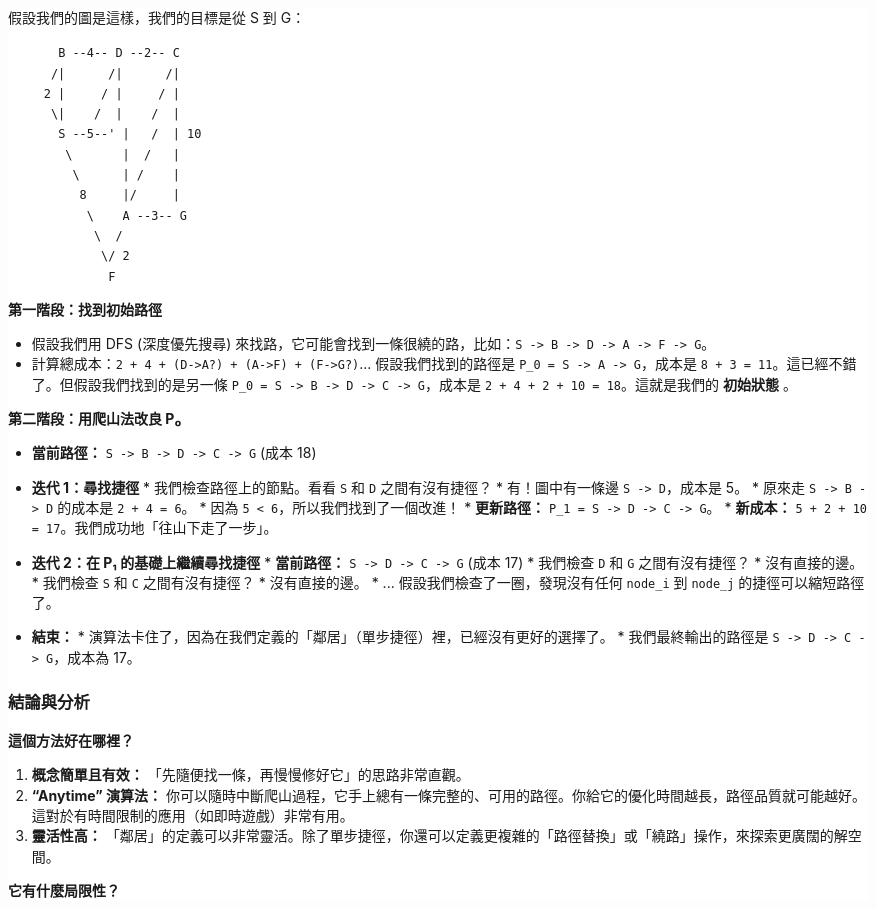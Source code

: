 假設我們的圖是這樣，我們的目標是從 S 到 G：

```
       B --4-- D --2-- C
      /|      /|      /|
     2 |     / |     / |
      \|    /  |    /  |
       S --5--' |   /  | 10
        \       |  /   |
         \      | /    |
          8     |/     |
           \    A --3-- G
            \  /
             \/ 2
              F
```

 **第一階段：找到初始路徑** 

*   假設我們用 DFS (深度優先搜尋) 來找路，它可能會找到一條很繞的路，比如：`S -> B -> D -> A -> F -> G`。
*   計算總成本：`2 + 4 + (D->A?) + (A->F) + (F->G?)`... 假設我們找到的路徑是 `P_0 = S -> A -> G`，成本是 `8 + 3 = 11`。這已經不錯了。但假設我們找到的是另一條 `P_0 = S -> B -> D -> C -> G`，成本是 `2 + 4 + 2 + 10 = 18`。這就是我們的 **初始狀態** 。

 **第二階段：用爬山法改良 P₀** 

*    **當前路徑：**  `S -> B -> D -> C -> G` (成本 18)

*    **迭代 1：尋找捷徑** 
    *   我們檢查路徑上的節點。看看 `S` 和 `D` 之間有沒有捷徑？
    *   有！圖中有一條邊 `S -> D`，成本是 5。
    *   原來走 `S -> B -> D` 的成本是 `2 + 4 = 6`。
    *   因為 `5 < 6`，所以我們找到了一個改進！
    *    **更新路徑：**  `P_1 = S -> D -> C -> G`。
    *    **新成本：**  `5 + 2 + 10 = 17`。我們成功地「往山下走了一步」。

*    **迭代 2：在 P₁ 的基礎上繼續尋找捷徑** 
    *    **當前路徑：**  `S -> D -> C -> G` (成本 17)
    *   我們檢查 `D` 和 `G` 之間有沒有捷徑？
    *   沒有直接的邊。
    *   我們檢查 `S` 和 `C` 之間有沒有捷徑？
    *   沒有直接的邊。
    *   ... 假設我們檢查了一圈，發現沒有任何 `node_i` 到 `node_j` 的捷徑可以縮短路徑了。

*    **結束：** 
    *   演算法卡住了，因為在我們定義的「鄰居」（單步捷徑）裡，已經沒有更好的選擇了。
    *   我們最終輸出的路徑是 `S -> D -> C -> G`，成本為 17。

### 結論與分析

 **這個方法好在哪裡？** 

1.   **概念簡單且有效：**  「先隨便找一條，再慢慢修好它」的思路非常直觀。
2.   **“Anytime” 演算法：**  你可以隨時中斷爬山過程，它手上總有一條完整的、可用的路徑。你給它的優化時間越長，路徑品質就可能越好。這對於有時間限制的應用（如即時遊戲）非常有用。
3.   **靈活性高：**  「鄰居」的定義可以非常靈活。除了單步捷徑，你還可以定義更複雜的「路徑替換」或「繞路」操作，來探索更廣闊的解空間。

 **它有什麼局限性？** 
